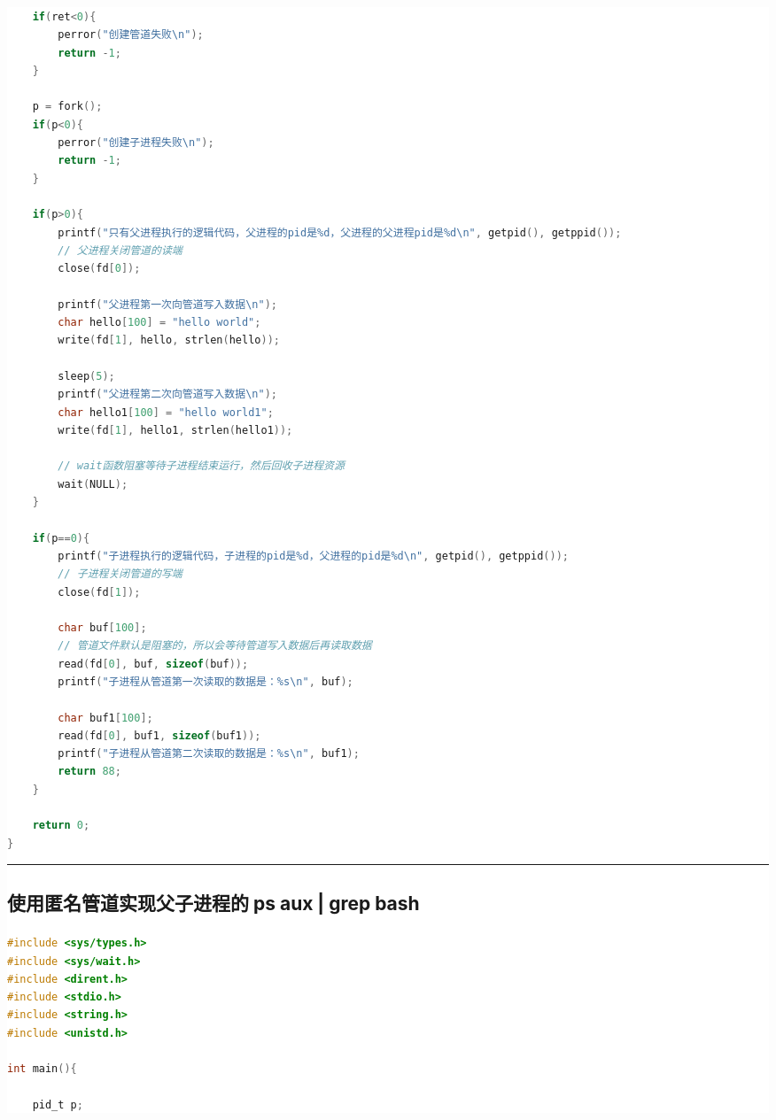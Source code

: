 ~~~c
    if(ret<0){
        perror("创建管道失败\n");
        return -1;
    }

    p = fork();
    if(p<0){
        perror("创建子进程失败\n");
        return -1;
    }

    if(p>0){
        printf("只有父进程执行的逻辑代码，父进程的pid是%d，父进程的父进程pid是%d\n", getpid(), getppid());
        // 父进程关闭管道的读端  
        close(fd[0]);

        printf("父进程第一次向管道写入数据\n");
        char hello[100] = "hello world";
        write(fd[1], hello, strlen(hello));

        sleep(5);
        printf("父进程第二次向管道写入数据\n");
        char hello1[100] = "hello world1";
        write(fd[1], hello1, strlen(hello1));
        
        // wait函数阻塞等待子进程结束运行，然后回收子进程资源
        wait(NULL);
    }

    if(p==0){
        printf("子进程执行的逻辑代码，子进程的pid是%d，父进程的pid是%d\n", getpid(), getppid());
        // 子进程关闭管道的写端  
        close(fd[1]);

        char buf[100];
        // 管道文件默认是阻塞的，所以会等待管道写入数据后再读取数据  
        read(fd[0], buf, sizeof(buf));
        printf("子进程从管道第一次读取的数据是：%s\n", buf);

        char buf1[100];
        read(fd[0], buf1, sizeof(buf1));
        printf("子进程从管道第二次读取的数据是：%s\n", buf1);
        return 88;
    }

    return 0;
}
~~~
---
 
## 使用匿名管道实现父子进程的 ps aux | grep bash
~~~C
#include <sys/types.h>
#include <sys/wait.h>
#include <dirent.h>
#include <stdio.h>
#include <string.h>
#include <unistd.h>

int main(){

    pid_t p;
~~~